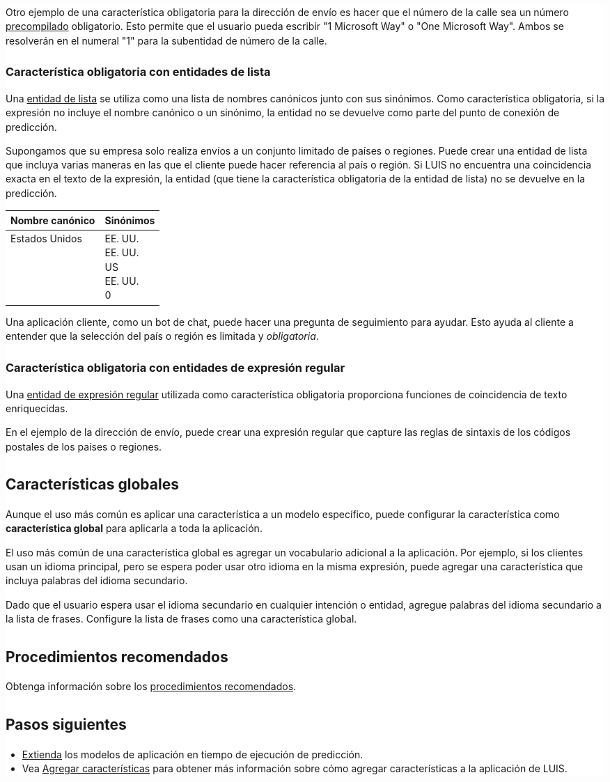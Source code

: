 Otro ejemplo de una característica obligatoria para la dirección de envío es hacer que el número de la calle sea un número [precompilado](luis-reference-prebuilt-entities.md) obligatorio. Esto permite que el usuario pueda escribir "1 Microsoft Way" o "One Microsoft Way". Ambos se resolverán en el numeral "1" para la subentidad de número de la calle.

### <a name="required-feature-using-list-entities"></a>Característica obligatoria con entidades de lista

Una [entidad de lista](reference-entity-list.md) se utiliza como una lista de nombres canónicos junto con sus sinónimos. Como característica obligatoria, si la expresión no incluye el nombre canónico o un sinónimo, la entidad no se devuelve como parte del punto de conexión de predicción.

Supongamos que su empresa solo realiza envíos a un conjunto limitado de países o regiones. Puede crear una entidad de lista que incluya varias maneras en las que el cliente puede hacer referencia al país o región. Si LUIS no encuentra una coincidencia exacta en el texto de la expresión, la entidad (que tiene la característica obligatoria de la entidad de lista) no se devuelve en la predicción.

|Nombre canónico|Sinónimos|
|--|--|
|Estados Unidos|EE. UU.<br>EE. UU.<br>US<br>EE. UU.<br>0|

Una aplicación cliente, como un bot de chat, puede hacer una pregunta de seguimiento para ayudar. Esto ayuda al cliente a entender que la selección del país o región es limitada y *obligatoria*.

### <a name="required-feature-using-regular-expression-entities"></a>Característica obligatoria con entidades de expresión regular

Una [entidad de expresión regular](reference-entity-regular-expression.md) utilizada como característica obligatoria proporciona funciones de coincidencia de texto enriquecidas.

En el ejemplo de la dirección de envío, puede crear una expresión regular que capture las reglas de sintaxis de los códigos postales de los países o regiones.

## <a name="global-features"></a>Características globales

Aunque el uso más común es aplicar una característica a un modelo específico, puede configurar la característica como **característica global** para aplicarla a toda la aplicación.

El uso más común de una característica global es agregar un vocabulario adicional a la aplicación. Por ejemplo, si los clientes usan un idioma principal, pero se espera poder usar otro idioma en la misma expresión, puede agregar una característica que incluya palabras del idioma secundario.

Dado que el usuario espera usar el idioma secundario en cualquier intención o entidad, agregue palabras del idioma secundario a la lista de frases. Configure la lista de frases como una característica global.

## <a name="best-practices"></a>Procedimientos recomendados

Obtenga información sobre los [procedimientos recomendados](luis-concept-best-practices.md).

## <a name="next-steps"></a>Pasos siguientes

* [Extienda](schema-change-prediction-runtime.md) los modelos de aplicación en tiempo de ejecución de predicción.
* Vea [Agregar características](luis-how-to-add-features.md) para obtener más información sobre cómo agregar características a la aplicación de LUIS.
